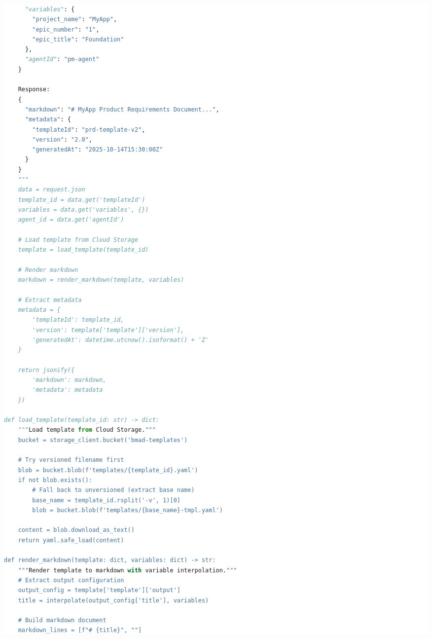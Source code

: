 ```python
      "variables": {
        "project_name": "MyApp",
        "epic_number": "1",
        "epic_title": "Foundation"
      },
      "agentId": "pm-agent"
    }

    Response:
    {
      "markdown": "# MyApp Product Requirements Document...",
      "metadata": {
        "templateId": "prd-template-v2",
        "version": "2.0",
        "generatedAt": "2025-10-14T15:30:00Z"
      }
    }
    """
    data = request.json
    template_id = data.get('templateId')
    variables = data.get('variables', {})
    agent_id = data.get('agentId')

    # Load template from Cloud Storage
    template = load_template(template_id)

    # Render markdown
    markdown = render_markdown(template, variables)

    # Extract metadata
    metadata = {
        'templateId': template_id,
        'version': template['template']['version'],
        'generatedAt': datetime.utcnow().isoformat() + 'Z'
    }

    return jsonify({
        'markdown': markdown,
        'metadata': metadata
    })

def load_template(template_id: str) -> dict:
    """Load template from Cloud Storage."""
    bucket = storage_client.bucket('bmad-templates')

    # Try versioned filename first
    blob = bucket.blob(f'templates/{template_id}.yaml')
    if not blob.exists():
        # Fall back to unversioned (extract base name)
        base_name = template_id.rsplit('-v', 1)[0]
        blob = bucket.blob(f'templates/{base_name}-tmpl.yaml')

    content = blob.download_as_text()
    return yaml.safe_load(content)

def render_markdown(template: dict, variables: dict) -> str:
    """Render template to markdown with variable interpolation."""
    # Extract output configuration
    output_config = template['template']['output']
    title = interpolate(output_config['title'], variables)

    # Build markdown document
    markdown_lines = [f"# {title}", ""]
```
